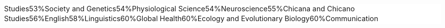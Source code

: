 Studies</td><td style="font-family:Arial, sans-serif;font-size:14px;padding:0px 8px;border-style:solid;border-width:0px;overflow:hidden;word-break:normal;border-color:#999;color:#444;background-color:#F7FDFA;border-top-width:1px;border-bottom-width:1px;vertical-align:top">53%</td></tr><tr><td style="font-family:Arial, sans-serif;font-size:14px;padding:0px 8px;border-style:solid;border-width:0px;overflow:hidden;word-break:normal;border-color:#999;color:#444;background-color:#F7FDFA;border-top-width:1px;border-bottom-width:1px;vertical-align:top">Society and Genetics</td><td style="font-family:Arial, sans-serif;font-size:14px;padding:0px 8px;border-style:solid;border-width:0px;overflow:hidden;word-break:normal;border-color:#999;color:#444;background-color:#F7FDFA;border-top-width:1px;border-bottom-width:1px;vertical-align:top">54%</td></tr><tr><td style="font-family:Arial, sans-serif;font-size:14px;padding:0px 8px;border-style:solid;border-width:0px;overflow:hidden;word-break:normal;border-color:#999;color:#444;background-color:#F7FDFA;border-top-width:1px;border-bottom-width:1px;vertical-align:top">Physiological Science</td><td style="font-family:Arial, sans-serif;font-size:14px;padding:0px 8px;border-style:solid;border-width:0px;overflow:hidden;word-break:normal;border-color:#999;color:#444;background-color:#F7FDFA;border-top-width:1px;border-bottom-width:1px;vertical-align:top">54%</td></tr><tr><td style="font-family:Arial, sans-serif;font-size:14px;padding:0px 8px;border-style:solid;border-width:0px;overflow:hidden;word-break:normal;border-color:#999;color:#444;background-color:#F7FDFA;border-top-width:1px;border-bottom-width:1px;vertical-align:top">Neuroscience</td><td style="font-family:Arial, sans-serif;font-size:14px;padding:0px 8px;border-style:solid;border-width:0px;overflow:hidden;word-break:normal;border-color:#999;color:#444;background-color:#F7FDFA;border-top-width:1px;border-bottom-width:1px;vertical-align:top">55%</td></tr><tr><td style="font-family:Arial, sans-serif;font-size:14px;padding:0px 8px;border-style:solid;border-width:0px;overflow:hidden;word-break:normal;border-color:#999;color:#444;background-color:#F7FDFA;border-top-width:1px;border-bottom-width:1px;vertical-align:top">Chicana and Chicano Studies</td><td style="font-family:Arial, sans-serif;font-size:14px;padding:0px 8px;border-style:solid;border-width:0px;overflow:hidden;word-break:normal;border-color:#999;color:#444;background-color:#F7FDFA;border-top-width:1px;border-bottom-width:1px;vertical-align:top">56%</td></tr><tr><td style="font-family:Arial, sans-serif;font-size:14px;padding:0px 8px;border-style:solid;border-width:0px;overflow:hidden;word-break:normal;border-color:#999;color:#444;background-color:#F7FDFA;border-top-width:1px;border-bottom-width:1px;vertical-align:top">English</td><td style="font-family:Arial, sans-serif;font-size:14px;padding:0px 8px;border-style:solid;border-width:0px;overflow:hidden;word-break:normal;border-color:#999;color:#444;background-color:#F7FDFA;border-top-width:1px;border-bottom-width:1px;vertical-align:top">58%</td></tr><tr><td style="font-family:Arial, sans-serif;font-size:14px;padding:0px 8px;border-style:solid;border-width:0px;overflow:hidden;word-break:normal;border-color:#999;color:#444;background-color:#F7FDFA;border-top-width:1px;border-bottom-width:1px;vertical-align:top">Linguistics</td><td style="font-family:Arial, sans-serif;font-size:14px;padding:0px 8px;border-style:solid;border-width:0px;overflow:hidden;word-break:normal;border-color:#999;color:#444;background-color:#F7FDFA;border-top-width:1px;border-bottom-width:1px;vertical-align:top">60%</td></tr><tr><td style="font-family:Arial, sans-serif;font-size:14px;padding:0px 8px;border-style:solid;border-width:0px;overflow:hidden;word-break:normal;border-color:#999;color:#444;background-color:#F7FDFA;border-top-width:1px;border-bottom-width:1px;vertical-align:top">Global Health</td><td style="font-family:Arial, sans-serif;font-size:14px;padding:0px 8px;border-style:solid;border-width:0px;overflow:hidden;word-break:normal;border-color:#999;color:#444;background-color:#F7FDFA;border-top-width:1px;border-bottom-width:1px;vertical-align:top">60%</td></tr><tr><td style="font-family:Arial, sans-serif;font-size:14px;padding:0px 8px;border-style:solid;border-width:0px;overflow:hidden;word-break:normal;border-color:#999;color:#444;background-color:#F7FDFA;border-top-width:1px;border-bottom-width:1px;vertical-align:top">Ecology and Evolutionary Biology</td><td style="font-family:Arial, sans-serif;font-size:14px;padding:0px 8px;border-style:solid;border-width:0px;overflow:hidden;word-break:normal;border-color:#999;color:#444;background-color:#F7FDFA;border-top-width:1px;border-bottom-width:1px;vertical-align:top">60%</td></tr><tr><td style="font-family:Arial, sans-serif;font-size:14px;padding:0px 8px;border-style:solid;border-width:0px;overflow:hidden;word-break:normal;border-color:#999;color:#444;background-color:#F7FDFA;border-top-width:1px;border-bottom-width:1px;vertical-align:top">Communication